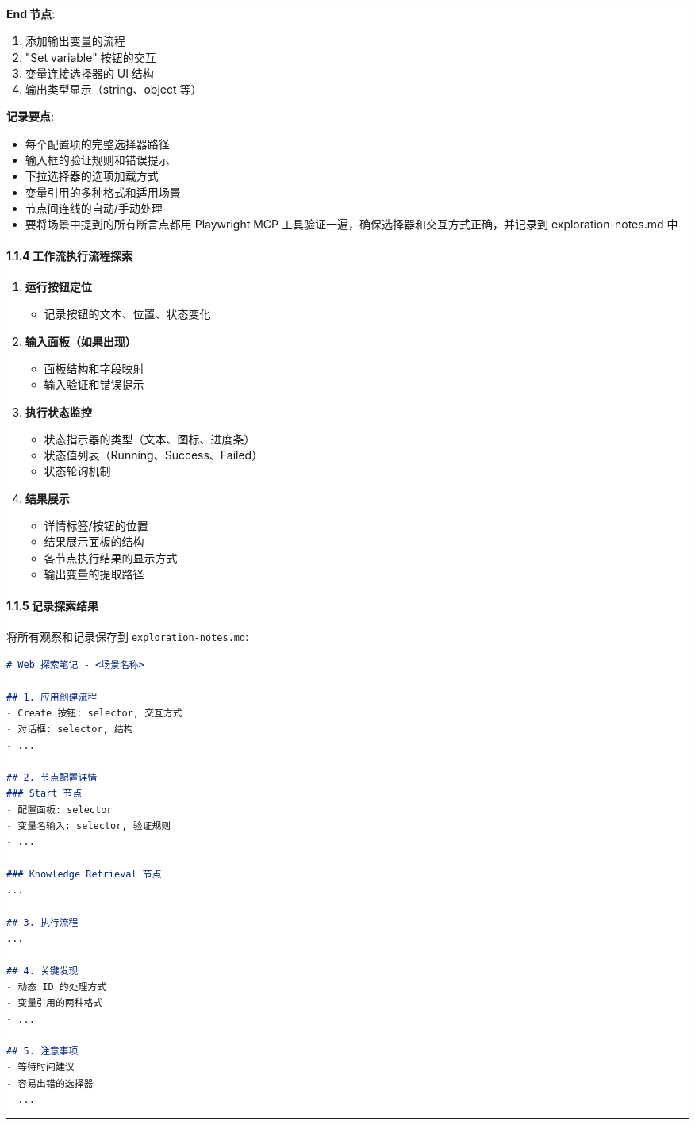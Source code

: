**End 节点**:
1. 添加输出变量的流程
2. "Set variable" 按钮的交互
3. 变量连接选择器的 UI 结构
4. 输出类型显示（string、object 等）

**记录要点**:
- 每个配置项的完整选择器路径
- 输入框的验证规则和错误提示
- 下拉选择器的选项加载方式
- 变量引用的多种格式和适用场景
- 节点间连线的自动/手动处理
- 要将场景中提到的所有断言点都用 Playwright MCP 工具验证一遍，确保选择器和交互方式正确，并记录到 exploration-notes.md 中

#### 1.1.4 工作流执行流程探索
1. **运行按钮定位**
   - 记录按钮的文本、位置、状态变化
   
2. **输入面板（如果出现）**
   - 面板结构和字段映射
   - 输入验证和错误提示
   
3. **执行状态监控**
   - 状态指示器的类型（文本、图标、进度条）
   - 状态值列表（Running、Success、Failed）
   - 状态轮询机制
   
4. **结果展示**
   - 详情标签/按钮的位置
   - 结果展示面板的结构
   - 各节点执行结果的显示方式
   - 输出变量的提取路径

#### 1.1.5 记录探索结果
将所有观察和记录保存到 `exploration-notes.md`:
```markdown
# Web 探索笔记 - <场景名称>

## 1. 应用创建流程
- Create 按钮: selector, 交互方式
- 对话框: selector, 结构
- ...

## 2. 节点配置详情
### Start 节点
- 配置面板: selector
- 变量名输入: selector, 验证规则
- ...

### Knowledge Retrieval 节点
...

## 3. 执行流程
...

## 4. 关键发现
- 动态 ID 的处理方式
- 变量引用的两种格式
- ...

## 5. 注意事项
- 等待时间建议
- 容易出错的选择器
- ...
```

---